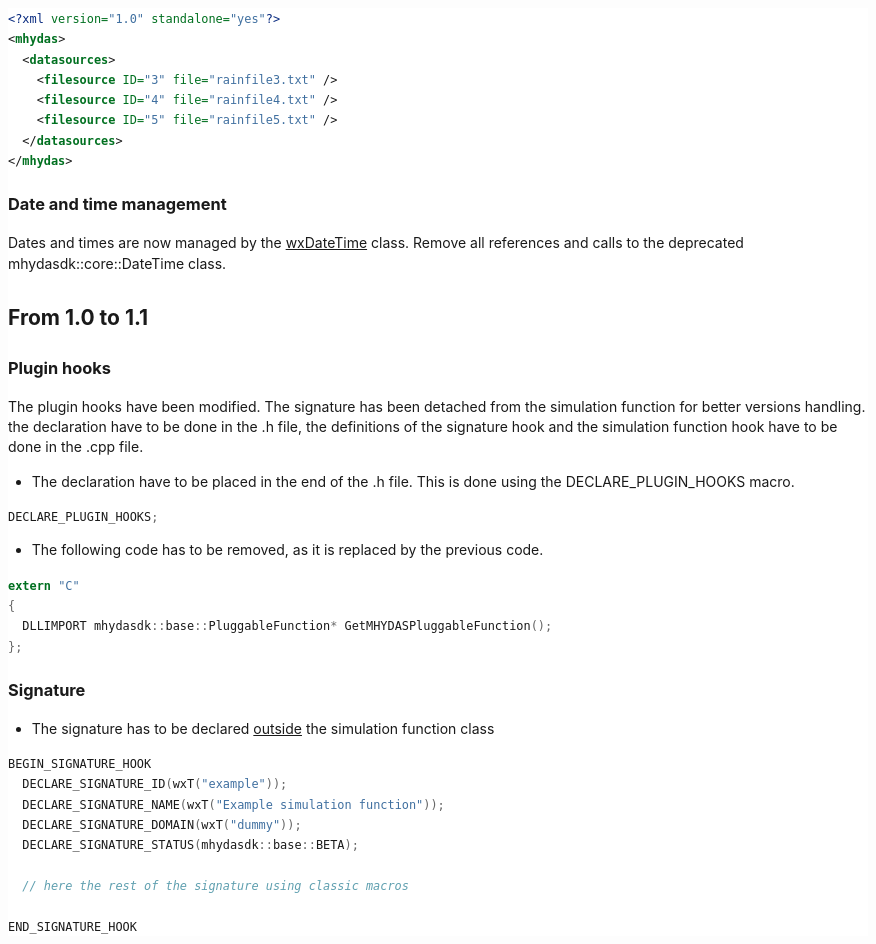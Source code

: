 ```xml
<?xml version="1.0" standalone="yes"?>
<mhydas>
  <datasources>
    <filesource ID="3" file="rainfile3.txt" />
    <filesource ID="4" file="rainfile4.txt" />
    <filesource ID="5" file="rainfile5.txt" />
  </datasources>
</mhydas>
```

### Date and time management

Dates and times are now managed by the [wxDateTime](http://docs.wxwidgets.org/2.6/wx_wxdatetime.html) class. Remove all references and calls to the deprecated mhydasdk::core::DateTime class.


## From 1.0 to 1.1

### Plugin hooks

The plugin hooks have been modified. The signature has been detached from the simulation function for better versions handling. the declaration have to be done in the .h file, the definitions of the signature hook and the simulation function hook have to be done in the .cpp file.

* The declaration have to be placed in the end of the .h file. This is done using the DECLARE_PLUGIN_HOOKS macro.
```cpp
DECLARE_PLUGIN_HOOKS;
```

* The following code has to be removed, as it is replaced by the previous code.
```c
extern "C"
{
  DLLIMPORT mhydasdk::base::PluggableFunction* GetMHYDASPluggableFunction();
};
```

### Signature

* The signature has to be declared <u>outside</u> the simulation function class
```cpp
BEGIN_SIGNATURE_HOOK
  DECLARE_SIGNATURE_ID(wxT("example"));
  DECLARE_SIGNATURE_NAME(wxT("Example simulation function"));
  DECLARE_SIGNATURE_DOMAIN(wxT("dummy"));
  DECLARE_SIGNATURE_STATUS(mhydasdk::base::BETA);

  // here the rest of the signature using classic macros

END_SIGNATURE_HOOK
```
